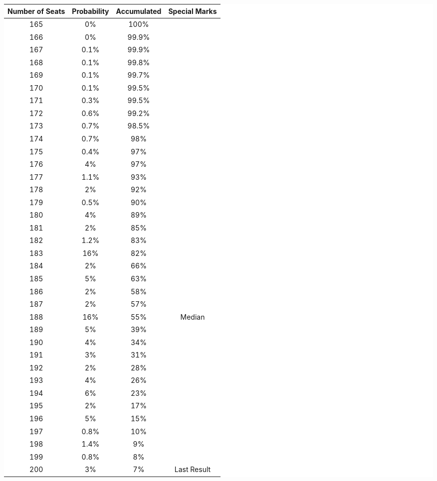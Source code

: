 | Number of Seats | Probability | Accumulated | Special Marks |
|:---------------:|:-----------:|:-----------:|:-------------:|
| 165 | 0% | 100% |  |
| 166 | 0% | 99.9% |  |
| 167 | 0.1% | 99.9% |  |
| 168 | 0.1% | 99.8% |  |
| 169 | 0.1% | 99.7% |  |
| 170 | 0.1% | 99.5% |  |
| 171 | 0.3% | 99.5% |  |
| 172 | 0.6% | 99.2% |  |
| 173 | 0.7% | 98.5% |  |
| 174 | 0.7% | 98% |  |
| 175 | 0.4% | 97% |  |
| 176 | 4% | 97% |  |
| 177 | 1.1% | 93% |  |
| 178 | 2% | 92% |  |
| 179 | 0.5% | 90% |  |
| 180 | 4% | 89% |  |
| 181 | 2% | 85% |  |
| 182 | 1.2% | 83% |  |
| 183 | 16% | 82% |  |
| 184 | 2% | 66% |  |
| 185 | 5% | 63% |  |
| 186 | 2% | 58% |  |
| 187 | 2% | 57% |  |
| 188 | 16% | 55% | Median |
| 189 | 5% | 39% |  |
| 190 | 4% | 34% |  |
| 191 | 3% | 31% |  |
| 192 | 2% | 28% |  |
| 193 | 4% | 26% |  |
| 194 | 6% | 23% |  |
| 195 | 2% | 17% |  |
| 196 | 5% | 15% |  |
| 197 | 0.8% | 10% |  |
| 198 | 1.4% | 9% |  |
| 199 | 0.8% | 8% |  |
| 200 | 3% | 7% | Last Result |